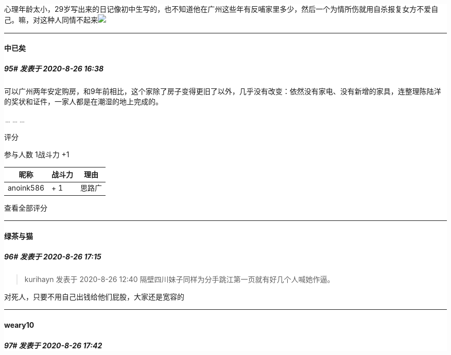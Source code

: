 


心理年龄太小，29岁写出来的日记像初中生写的，也不知道他在广州这些年有反哺家里多少，然后一个为情所伤就用自杀报复女方不爱自己。嘛，对这种人同情不起来<img src="https://static.saraba1st.com/image/smiley/face2017/004.gif" referrerpolicy="no-referrer">







-----

####  中已矣  
##### 95#       发表于 2020-8-26 16:38




可以广州两年安定购房，和9年前相比，这个家除了房子变得更旧了以外，几乎没有改变：依然没有家电、没有新增的家具，连整理陈陆洋的奖状和证件，一家人都是在潮湿的地上完成的。



﹍﹍﹍

评分





 参与人数 1战斗力 +1

|昵称|战斗力|理由|
|----|---|---|
| anoink586| + 1|思路广|



查看全部评分






-----

####  绿茶与猫  
##### 96#       发表于 2020-8-26 17:15



<blockquote>kurihayn 发表于 2020-8-26 12:40
隔壁四川妹子同样为分手跳江第一页就有好几个人喊她作逼。</blockquote>
对死人，只要不用自己出钱给他们屁股，大家还是宽容的







-----

####  weary10  
##### 97#       发表于 2020-8-26 17:42
